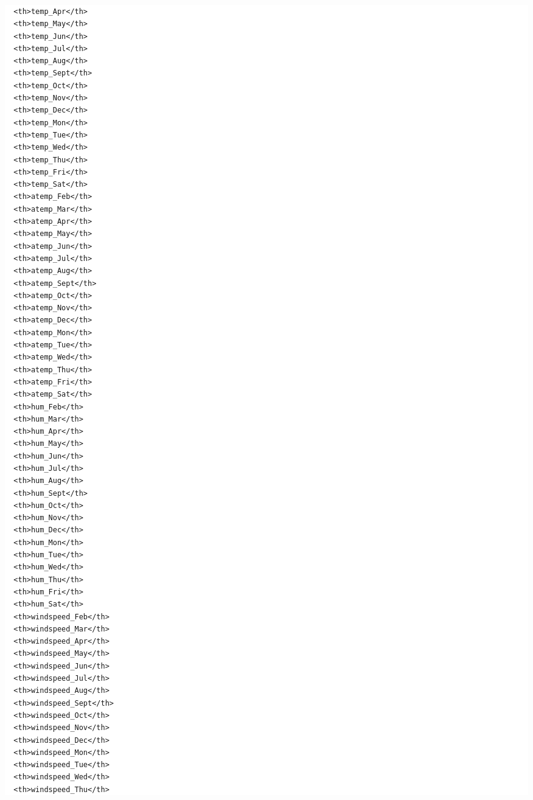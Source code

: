       <th>temp_Apr</th>
      <th>temp_May</th>
      <th>temp_Jun</th>
      <th>temp_Jul</th>
      <th>temp_Aug</th>
      <th>temp_Sept</th>
      <th>temp_Oct</th>
      <th>temp_Nov</th>
      <th>temp_Dec</th>
      <th>temp_Mon</th>
      <th>temp_Tue</th>
      <th>temp_Wed</th>
      <th>temp_Thu</th>
      <th>temp_Fri</th>
      <th>temp_Sat</th>
      <th>atemp_Feb</th>
      <th>atemp_Mar</th>
      <th>atemp_Apr</th>
      <th>atemp_May</th>
      <th>atemp_Jun</th>
      <th>atemp_Jul</th>
      <th>atemp_Aug</th>
      <th>atemp_Sept</th>
      <th>atemp_Oct</th>
      <th>atemp_Nov</th>
      <th>atemp_Dec</th>
      <th>atemp_Mon</th>
      <th>atemp_Tue</th>
      <th>atemp_Wed</th>
      <th>atemp_Thu</th>
      <th>atemp_Fri</th>
      <th>atemp_Sat</th>
      <th>hum_Feb</th>
      <th>hum_Mar</th>
      <th>hum_Apr</th>
      <th>hum_May</th>
      <th>hum_Jun</th>
      <th>hum_Jul</th>
      <th>hum_Aug</th>
      <th>hum_Sept</th>
      <th>hum_Oct</th>
      <th>hum_Nov</th>
      <th>hum_Dec</th>
      <th>hum_Mon</th>
      <th>hum_Tue</th>
      <th>hum_Wed</th>
      <th>hum_Thu</th>
      <th>hum_Fri</th>
      <th>hum_Sat</th>
      <th>windspeed_Feb</th>
      <th>windspeed_Mar</th>
      <th>windspeed_Apr</th>
      <th>windspeed_May</th>
      <th>windspeed_Jun</th>
      <th>windspeed_Jul</th>
      <th>windspeed_Aug</th>
      <th>windspeed_Sept</th>
      <th>windspeed_Oct</th>
      <th>windspeed_Nov</th>
      <th>windspeed_Dec</th>
      <th>windspeed_Mon</th>
      <th>windspeed_Tue</th>
      <th>windspeed_Wed</th>
      <th>windspeed_Thu</th>